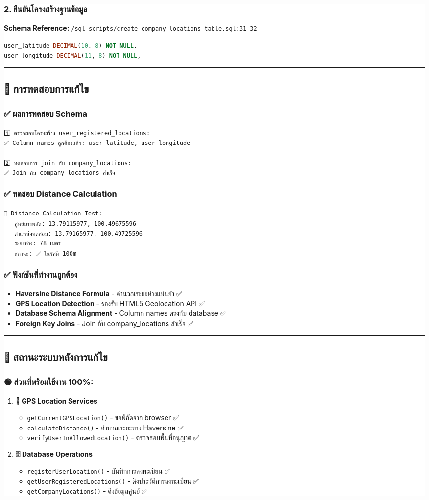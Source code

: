 ### **2. ยืนยันโครงสร้างฐานข้อมูล**

**Schema Reference:** `/sql_scripts/create_company_locations_table.sql:31-32`
```sql
user_latitude DECIMAL(10, 8) NOT NULL,
user_longitude DECIMAL(11, 8) NOT NULL,
```

---

## 🧪 การทดสอบการแก้ไข

### **✅ ผลการทดสอบ Schema**
```
1️⃣ ตรวจสอบโครงสร้าง user_registered_locations:
✅ Column names ถูกต้องแล้ว: user_latitude, user_longitude

2️⃣ ทดสอบการ join กับ company_locations:
✅ Join กับ company_locations สำเร็จ
```

### **✅ ทดสอบ Distance Calculation**
```
📐 Distance Calculation Test:
   ศูนย์บางพลัด: 13.79115977, 100.49675596
   ตำแหน่งทดสอบ: 13.79165977, 100.49725596
   ระยะห่าง: 78 เมตร
   สถานะ: ✅ ในรัศมี 100m
```

### **✅ ฟังก์ชันที่ทำงานถูกต้อง**
- **Haversine Distance Formula** - คำนวณระยะห่างแม่นยำ ✅
- **GPS Location Detection** - รองรับ HTML5 Geolocation API ✅  
- **Database Schema Alignment** - Column names ตรงกับ database ✅
- **Foreign Key Joins** - Join กับ company_locations สำเร็จ ✅

---

## 🎯 สถานะระบบหลังการแก้ไข

### **🟢 ส่วนที่พร้อมใช้งาน 100%:**

1. **📍 GPS Location Services**
   - `getCurrentGPSLocation()` - ขอพิกัดจาก browser ✅
   - `calculateDistance()` - คำนวณระยะทาง Haversine ✅
   - `verifyUserInAllowedLocation()` - ตรวจสอบพื้นที่อนุญาต ✅

2. **🗄️ Database Operations** 
   - `registerUserLocation()` - บันทึกการลงทะเบียน ✅
   - `getUserRegisteredLocations()` - ดึงประวัติการลงทะเบียน ✅
   - `getCompanyLocations()` - ดึงข้อมูลศูนย์ ✅
